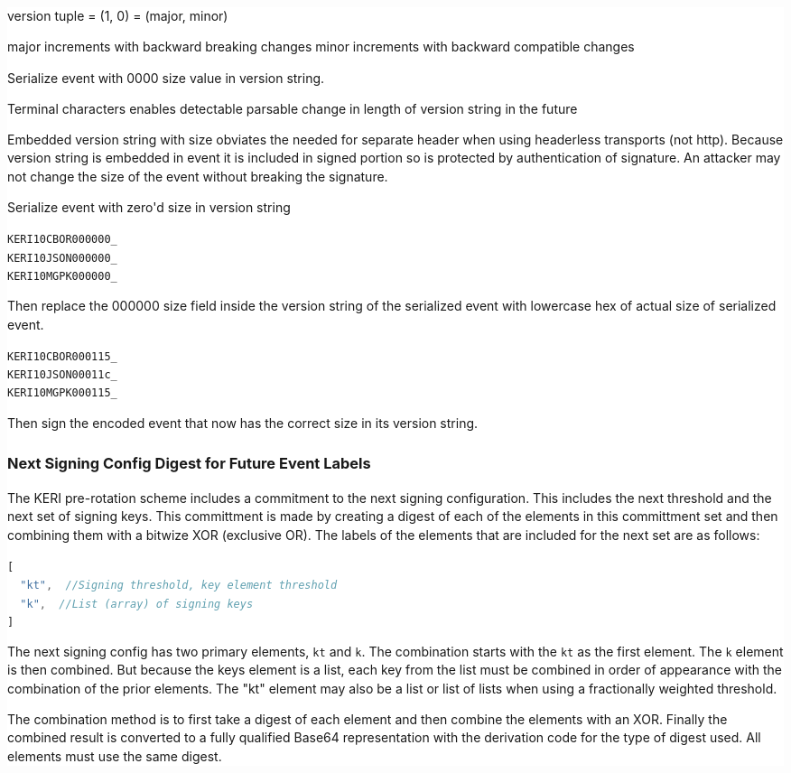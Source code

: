 
version tuple = (1, 0) = (major, minor)

major increments with backward breaking changes
minor increments with backward compatible changes

Serialize event with 0000 size value in version string.

Terminal characters enables detectable parsable change in length of version string in the future

Embedded version string with size obviates the needed for
separate header when using headerless transports (not http).
Because version string is embedded in event it is included in signed portion so is protected by authentication of signature.
An attacker may not change the size of the event without breaking the signature.

Serialize event with zero'd size in version string

```
KERI10CBOR000000_
KERI10JSON000000_
KERI10MGPK000000_
```

Then replace the 000000 size field inside the version string  of the serialized event with lowercase hex of actual size of serialized event.

```
KERI10CBOR000115_
KERI10JSON00011c_
KERI10MGPK000115_
```

Then sign the encoded event that now has the correct size in its version string.


### Next Signing Config Digest for Future Event Labels

The KERI pre-rotation scheme includes a commitment to the next signing configuration. This includes the next threshold and the next set of signing keys. This committment is made by creating a digest of each of the elements in this committment set and then combining them with a bitwize XOR (exclusive OR). The labels of the elements that are included for the next set are as follows:

```javascript
[
  "kt",  //Signing threshold, key element threshold
  "k",  //List (array) of signing keys
]

```
The next signing config has two primary elements, `kt` and `k`. The combination starts with the `kt` as the first element. The `k` element is then combined. But because the keys element is a list, each key from the list must be combined in order of appearance with the combination of the prior elements. The "kt" element may also be a list or list of lists when using a fractionally weighted threshold.

The combination method is to first take a digest of each element and then combine the elements with an XOR. Finally the combined result is converted to a fully qualified Base64 representation with the derivation code for the type of digest used. All elements must use the same digest.
